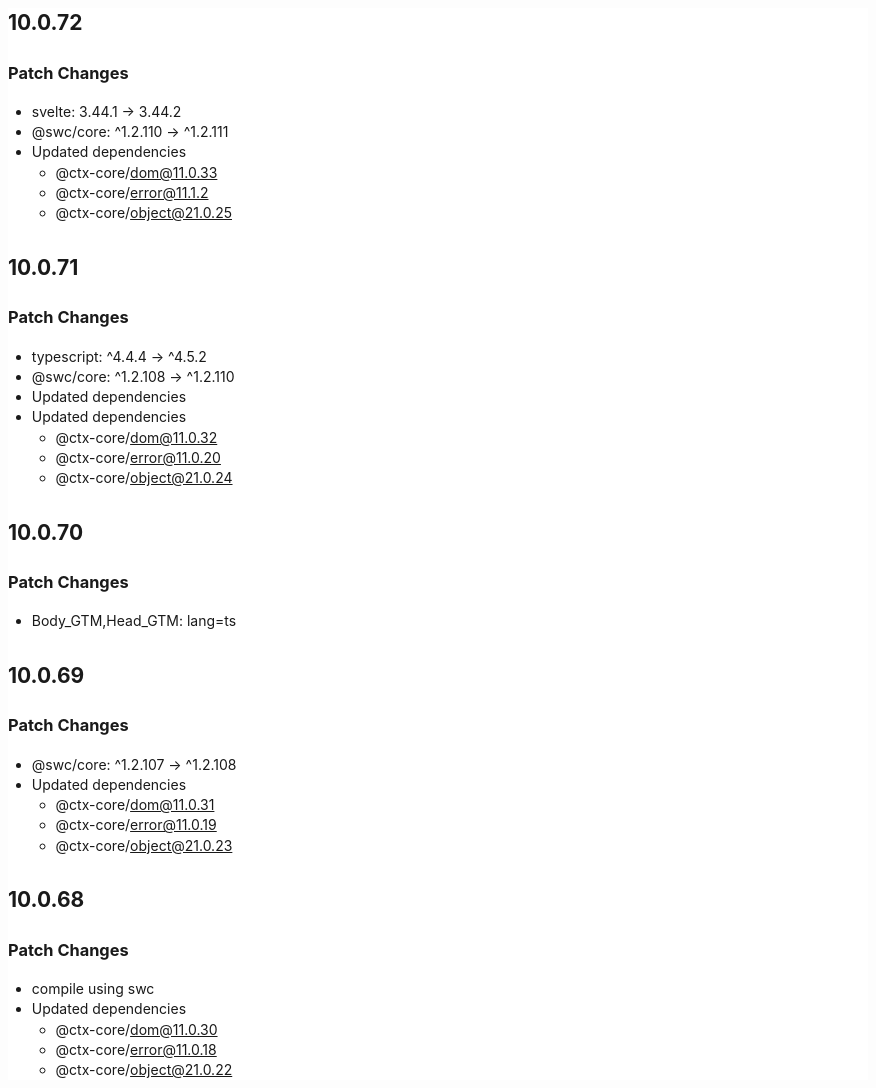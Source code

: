 ## 10.0.72

### Patch Changes

- svelte: 3.44.1 -> 3.44.2
- @swc/core: ^1.2.110 -> ^1.2.111
- Updated dependencies
  - @ctx-core/dom@11.0.33
  - @ctx-core/error@11.1.2
  - @ctx-core/object@21.0.25

## 10.0.71

### Patch Changes

- typescript: ^4.4.4 -> ^4.5.2
- @swc/core: ^1.2.108 -> ^1.2.110
- Updated dependencies
- Updated dependencies
  - @ctx-core/dom@11.0.32
  - @ctx-core/error@11.0.20
  - @ctx-core/object@21.0.24

## 10.0.70

### Patch Changes

- Body_GTM,Head_GTM: lang=ts

## 10.0.69

### Patch Changes

- @swc/core: ^1.2.107 -> ^1.2.108
- Updated dependencies
  - @ctx-core/dom@11.0.31
  - @ctx-core/error@11.0.19
  - @ctx-core/object@21.0.23

## 10.0.68

### Patch Changes

- compile using swc
- Updated dependencies
  - @ctx-core/dom@11.0.30
  - @ctx-core/error@11.0.18
  - @ctx-core/object@21.0.22
